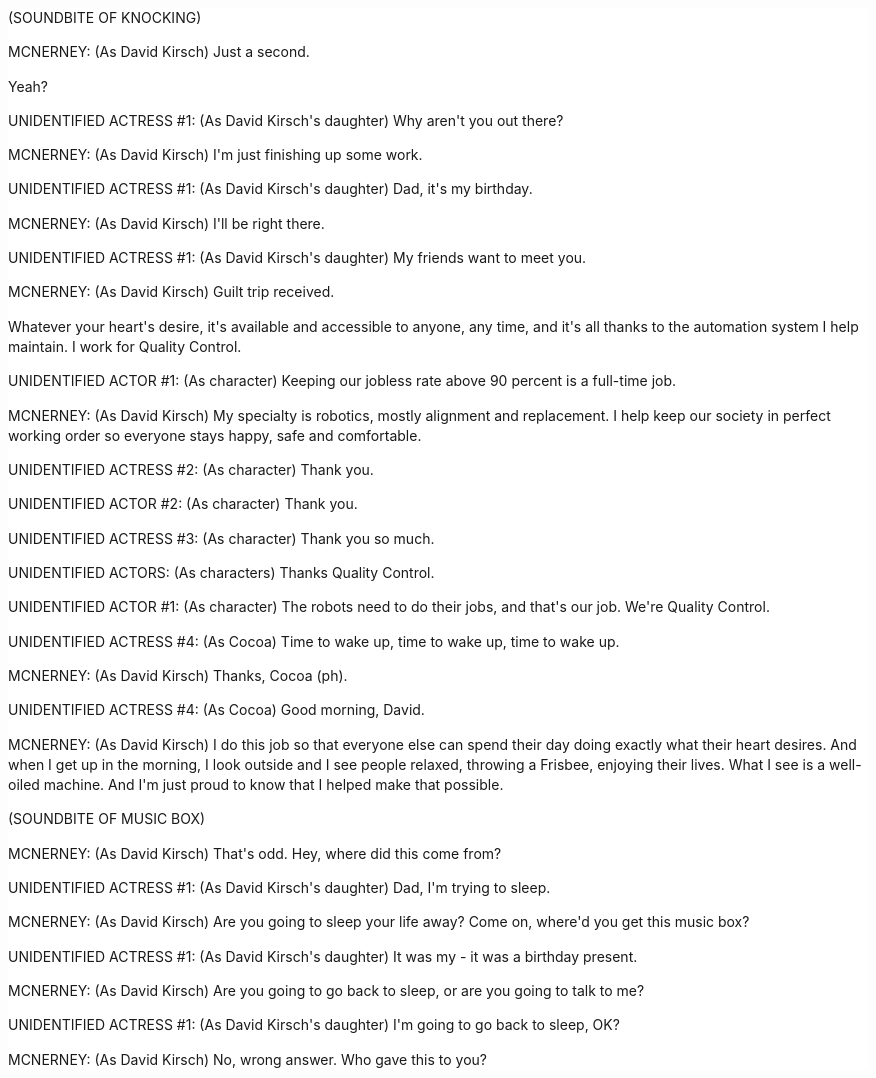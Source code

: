 (SOUNDBITE OF KNOCKING)

MCNERNEY: (As David Kirsch) Just a second.

Yeah?

UNIDENTIFIED ACTRESS #1: (As David Kirsch's daughter) Why aren't you out there?

MCNERNEY: (As David Kirsch) I'm just finishing up some work.

UNIDENTIFIED ACTRESS #1: (As David Kirsch's daughter) Dad, it's my birthday.

MCNERNEY: (As David Kirsch) I'll be right there.

UNIDENTIFIED ACTRESS #1: (As David Kirsch's daughter) My friends want to meet you.

MCNERNEY: (As David Kirsch) Guilt trip received.

Whatever your heart's desire, it's available and accessible to anyone, any time, and it's all thanks to the automation system I help maintain. I work for Quality Control.

UNIDENTIFIED ACTOR #1: (As character) Keeping our jobless rate above 90 percent is a full-time job.

MCNERNEY: (As David Kirsch) My specialty is robotics, mostly alignment and replacement. I help keep our society in perfect working order so everyone stays happy, safe and comfortable.

UNIDENTIFIED ACTRESS #2: (As character) Thank you.

UNIDENTIFIED ACTOR #2: (As character) Thank you.

UNIDENTIFIED ACTRESS #3: (As character) Thank you so much.

UNIDENTIFIED ACTORS: (As characters) Thanks Quality Control.

UNIDENTIFIED ACTOR #1: (As character) The robots need to do their jobs, and that's our job. We're Quality Control.

UNIDENTIFIED ACTRESS #4: (As Cocoa) Time to wake up, time to wake up, time to wake up.

MCNERNEY: (As David Kirsch) Thanks, Cocoa (ph).

UNIDENTIFIED ACTRESS #4: (As Cocoa) Good morning, David.

MCNERNEY: (As David Kirsch) I do this job so that everyone else can spend their day doing exactly what their heart desires. And when I get up in the morning, I look outside and I see people relaxed, throwing a Frisbee, enjoying their lives. What I see is a well-oiled machine. And I'm just proud to know that I helped make that possible.

(SOUNDBITE OF MUSIC BOX)

MCNERNEY: (As David Kirsch) That's odd. Hey, where did this come from?

UNIDENTIFIED ACTRESS #1: (As David Kirsch's daughter) Dad, I'm trying to sleep.

MCNERNEY: (As David Kirsch) Are you going to sleep your life away? Come on, where'd you get this music box?

UNIDENTIFIED ACTRESS #1: (As David Kirsch's daughter) It was my - it was a birthday present.

MCNERNEY: (As David Kirsch) Are you going to go back to sleep, or are you going to talk to me?

UNIDENTIFIED ACTRESS #1: (As David Kirsch's daughter) I'm going to go back to sleep, OK?

MCNERNEY: (As David Kirsch) No, wrong answer. Who gave this to you?
